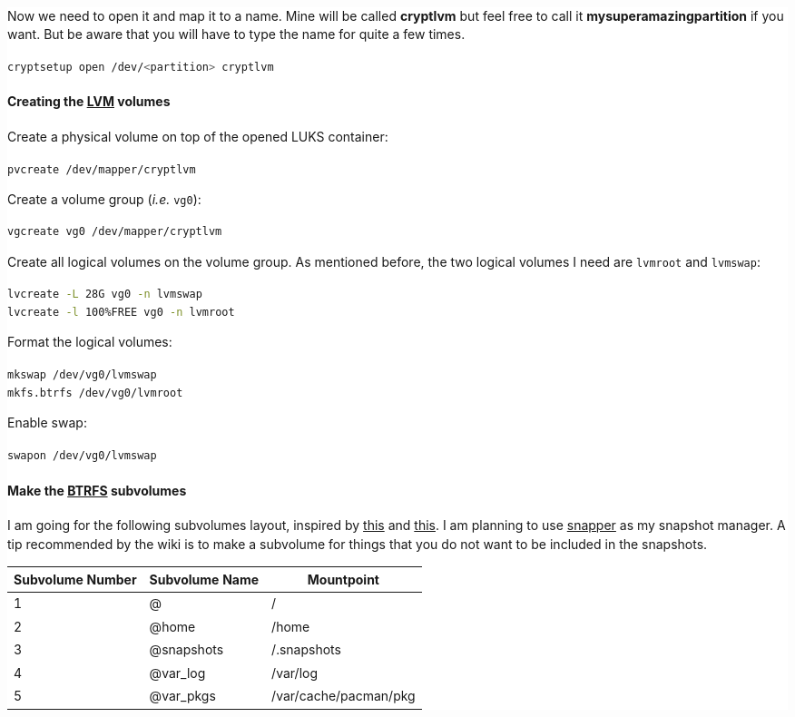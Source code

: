 Now we need to open it and map it to a name. Mine will be called **cryptlvm**
but feel free to call it **mysuperamazingpartition** if you want. But be aware
that you will have to type the name for quite a few times.

```sh
cryptsetup open /dev/<partition> cryptlvm
````

#### Creating the [LVM](https://wiki.archlinux.org/title/LVM) volumes

Create a physical volume on top of the opened LUKS container:

```sh
pvcreate /dev/mapper/cryptlvm
```

Create a volume group (_i.e._ `vg0`):

```sh
vgcreate vg0 /dev/mapper/cryptlvm
```

Create all logical volumes on the volume group. As mentioned before, the two
logical volumes I need are `lvmroot` and `lvmswap`:

```sh
lvcreate -L 28G vg0 -n lvmswap
lvcreate -l 100%FREE vg0 -n lvmroot
```

Format the logical volumes:

```sh
mkswap /dev/vg0/lvmswap
mkfs.btrfs /dev/vg0/lvmroot
```

Enable swap:

```sh
swapon /dev/vg0/lvmswap
```

#### Make the [BTRFS](https://wiki.archlinux.org/title/btrfs) subvolumes

I am going for the following subvolumes layout, inspired by [this](https://github.com/classy-giraffe/easy-arch?tab=readme-ov-file) and [this](https://wiki.archlinux.org/title/Snapper#Suggested_filesystem_layout). I am planning to use [snapper](https://wiki.archlinux.org/title/Snapper) as my snapshot manager. A tip recommended by the wiki is to make a subvolume for things that you do not want to be included in the snapshots.

| Subvolume Number | Subvolume Name | Mountpoint            |
| ---------------- | -------------- | --------------------- |
| 1                | @              | /                     |
| 2                | @home          | /home                 |
| 3                | @snapshots     | /.snapshots           |
| 4                | @var_log       | /var/log              |
| 5                | @var_pkgs       | /var/cache/pacman/pkg              |
